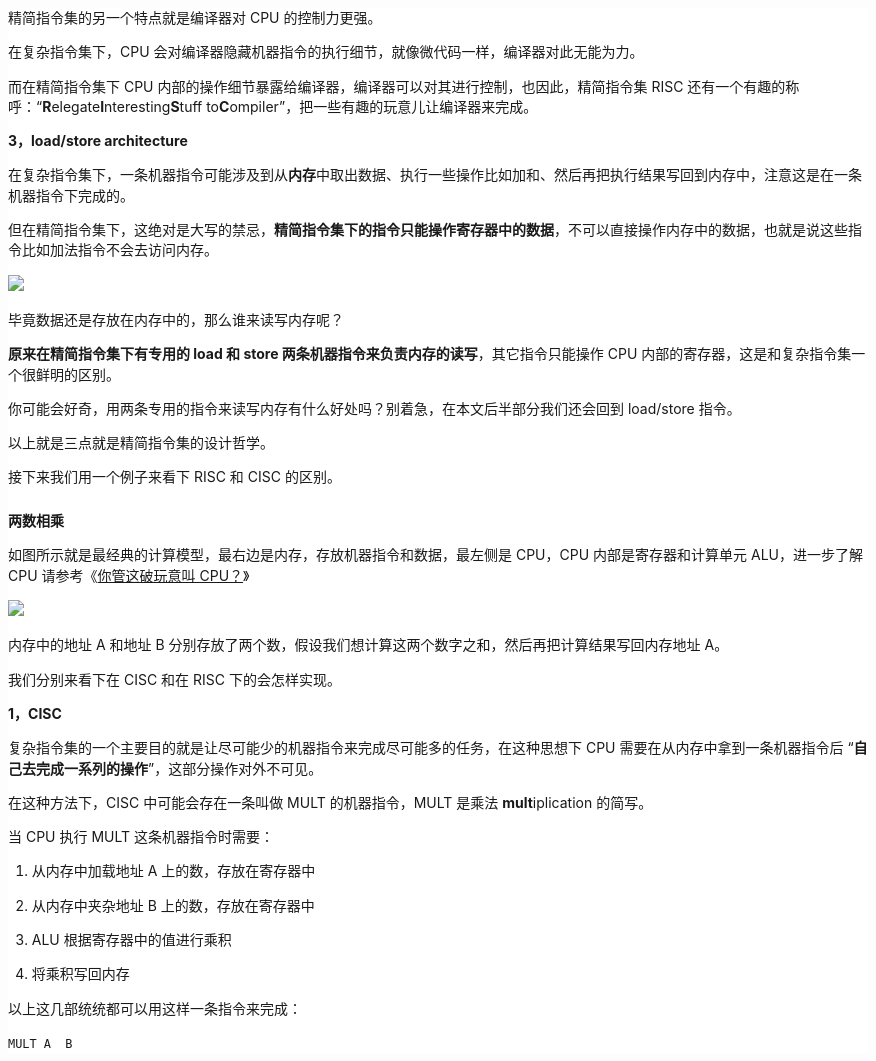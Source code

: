 精简指令集的另一个特点就是编译器对 CPU 的控制力更强。

在复杂指令集下，CPU 会对编译器隐藏机器指令的执行细节，就像微代码一样，编译器对此无能为力。

而在精简指令集下 CPU 内部的操作细节暴露给编译器，编译器可以对其进行控制，也因此，精简指令集 RISC 还有一个有趣的称呼：“**R**elegate**I**nteresting**S**tuff to**C**ompiler”，把一些有趣的玩意儿让编译器来完成。

**3，load/store architecture**

在复杂指令集下，一条机器指令可能涉及到从**内存**中取出数据、执行一些操作比如加和、然后再把执行结果写回到内存中，注意这是在一条机器指令下完成的。

但在精简指令集下，这绝对是大写的禁忌，**精简指令集下的指令只能操作寄存器中的数据**，不可以直接操作内存中的数据，也就是说这些指令比如加法指令不会去访问内存。

![](https://mmbiz.qpic.cn/mmbiz_png/8g3rwJPmya12ltUymX3TQqpBNV7EhMcyaTUmS8YAejM93sc6xgDjZq75M5vYuzejCmrU2MYcr04M3FBr9DegrA/640?wx_fmt=png)

毕竟数据还是存放在内存中的，那么谁来读写内存呢？

**原来在精简指令集下有专用的 load 和 store 两条机器指令来负责内存的读写**，其它指令只能操作 CPU 内部的寄存器，这是和复杂指令集一个很鲜明的区别。

你可能会好奇，用两条专用的指令来读写内存有什么好处吗？别着急，在本文后半部分我们还会回到 load/store 指令。

以上就是三点就是精简指令集的设计哲学。

接下来我们用一个例子来看下 RISC 和 CISC 的区别。

##### 

**两数相乘**

如图所示就是最经典的计算模型，最右边是内存，存放机器指令和数据，最左侧是 CPU，CPU 内部是寄存器和计算单元 ALU，进一步了解 CPU 请参考《[你管这破玩意叫 CPU？](http://mp.weixin.qq.com/s?__biz=MzU2NTYyOTQ4OQ==&mid=2247485529&idx=1&sn=4a1154e4acfb4335a44a81260485c7ca&chksm=fcb98f07cbce061138c68333f6c9c73e02321400c66c9835aee956a00bf4e8c54fefee678fd7&scene=21#wechat_redirect)》

![](https://mmbiz.qpic.cn/mmbiz_png/8g3rwJPmya12ltUymX3TQqpBNV7EhMcyZUH7DF0reMeGnpyd85zkgY6iaLhIpsibB6Est16RF0KNLwdGGmg0ERjQ/640?wx_fmt=png)

内存中的地址 A 和地址 B 分别存放了两个数，假设我们想计算这两个数字之和，然后再把计算结果写回内存地址 A。

我们分别来看下在 CISC 和在 RISC 下的会怎样实现。

**1，CISC**

复杂指令集的一个主要目的就是让尽可能少的机器指令来完成尽可能多的任务，在这种思想下 CPU 需要在从内存中拿到一条机器指令后 “**自己去完成一系列的操作**”，这部分操作对外不可见。

在这种方法下，CISC 中可能会存在一条叫做 MULT 的机器指令，MULT 是乘法 **mult**iplication 的简写。

当 CPU 执行 MULT 这条机器指令时需要：

1.  从内存中加载地址 A 上的数，存放在寄存器中
    
2.  从内存中夹杂地址 B 上的数，存放在寄存器中
    
3.  ALU 根据寄存器中的值进行乘积
    
4.  将乘积写回内存
    

以上这几部统统都可以用这样一条指令来完成：

```
MULT A  B
```
